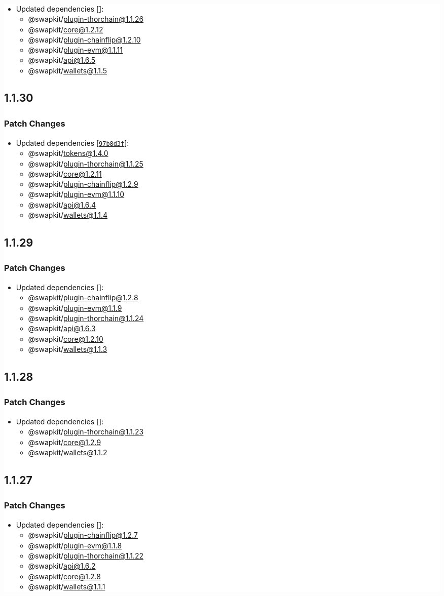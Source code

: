 - Updated dependencies []:
  - @swapkit/plugin-thorchain@1.1.26
  - @swapkit/core@1.2.12
  - @swapkit/plugin-chainflip@1.2.10
  - @swapkit/plugin-evm@1.1.11
  - @swapkit/api@1.6.5
  - @swapkit/wallets@1.1.5

## 1.1.30

### Patch Changes

- Updated dependencies [[`97b8d3f`](https://github.com/thorswap/SwapKit/commit/97b8d3fe31987cd0813c847159b8127087dada10)]:
  - @swapkit/tokens@1.4.0
  - @swapkit/plugin-thorchain@1.1.25
  - @swapkit/core@1.2.11
  - @swapkit/plugin-chainflip@1.2.9
  - @swapkit/plugin-evm@1.1.10
  - @swapkit/api@1.6.4
  - @swapkit/wallets@1.1.4

## 1.1.29

### Patch Changes

- Updated dependencies []:
  - @swapkit/plugin-chainflip@1.2.8
  - @swapkit/plugin-evm@1.1.9
  - @swapkit/plugin-thorchain@1.1.24
  - @swapkit/api@1.6.3
  - @swapkit/core@1.2.10
  - @swapkit/wallets@1.1.3

## 1.1.28

### Patch Changes

- Updated dependencies []:
  - @swapkit/plugin-thorchain@1.1.23
  - @swapkit/core@1.2.9
  - @swapkit/wallets@1.1.2

## 1.1.27

### Patch Changes

- Updated dependencies []:
  - @swapkit/plugin-chainflip@1.2.7
  - @swapkit/plugin-evm@1.1.8
  - @swapkit/plugin-thorchain@1.1.22
  - @swapkit/api@1.6.2
  - @swapkit/core@1.2.8
  - @swapkit/wallets@1.1.1
